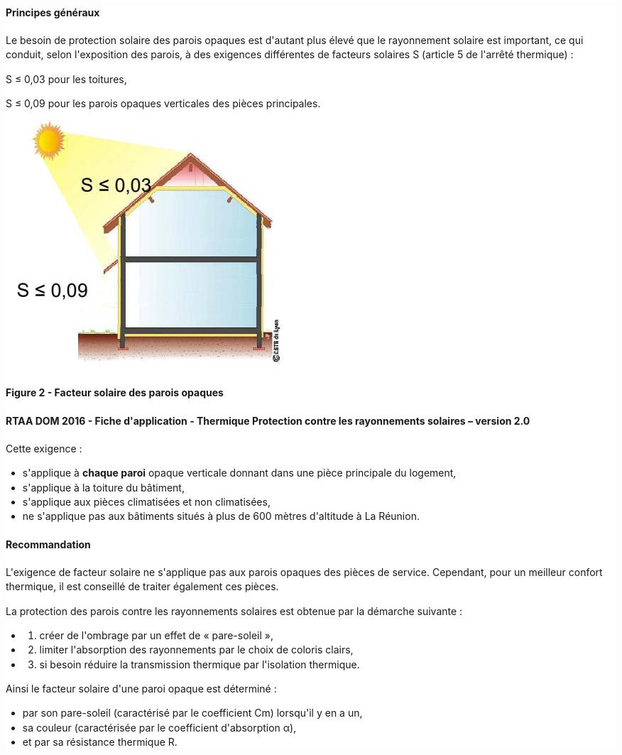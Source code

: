#### **Principes généraux**

Le besoin de protection solaire des parois opaques est d'autant plus élevé que le rayonnement solaire est important, ce qui conduit, selon l'exposition des parois, à des exigences différentes de facteurs solaires S (article 5 de l'arrêté thermique) :

S ≤ 0,03 pour les toitures,

S ≤ 0,09 pour les parois opaques verticales des pièces principales.

![](<images/Fiche d’application RTAA DOM 2016 - Protection contre les rayonnements solaires - Août 2016/_page_6_Figure_19.jpeg>)

**Figure 2 - Facteur solaire des parois opaques** 

#### **RTAA DOM 2016 -** Fiche d'application - Thermique Protection contre les rayonnements solaires – version 2.0

Cette exigence :

- s'applique à **chaque paroi** opaque verticale donnant dans une pièce principale du logement,
- s'applique à la toiture du bâtiment,
- s'applique aux pièces climatisées et non climatisées,
- ne s'applique pas aux bâtiments situés à plus de 600 mètres d'altitude à La Réunion.

#### **Recommandation**

L'exigence de facteur solaire ne s'applique pas aux parois opaques des pièces de service. Cependant, pour un meilleur confort thermique, il est conseillé de traiter également ces pièces.

La protection des parois contre les rayonnements solaires est obtenue par la démarche suivante :

- 1. créer de l'ombrage par un effet de « pare-soleil »,
- 2. limiter l'absorption des rayonnements par le choix de coloris clairs,
- 3. si besoin réduire la transmission thermique par l'isolation thermique.

Ainsi le facteur solaire d'une paroi opaque est déterminé :

- par son pare-soleil (caractérisé par le coefficient Cm) lorsqu'il y en a un,
- sa couleur (caractérisée par le coefficient d'absorption α),
- et par sa résistance thermique R.
